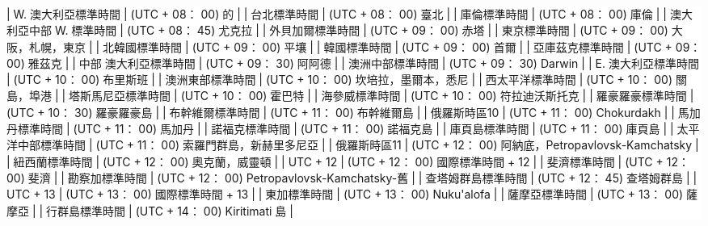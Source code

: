 | W. 澳大利亞標準時間 |  (UTC + 08： 00) 的 |
| 台北標準時間 |  (UTC + 08： 00) 臺北 |
| 庫倫標準時間 |  (UTC + 08： 00) 庫倫 |
| 澳大利亞中部 W. 標準時間 |  (UTC + 08： 45) 尤克拉 |
| 外貝加爾標準時間 |  (UTC + 09： 00) 赤塔 |
| 東京標準時間 |  (UTC + 09： 00) 大阪，札幌，東京 |
| 北韓國標準時間 |  (UTC + 09： 00) 平壤 |
| 韓國標準時間 |  (UTC + 09： 00) 首爾 |
| 亞庫茲克標準時間 |  (UTC + 09： 00) 雅茲克 |
| 中部 澳大利亞標準時間 |  (UTC + 09： 30) 阿阿德 |
| 澳洲中部標準時間 |  (UTC + 09： 30) Darwin |
| E. 澳大利亞標準時間 |  (UTC + 10： 00) 布里斯班 |
| 澳洲東部標準時間 |  (UTC + 10： 00) 坎培拉，墨爾本，悉尼 |
| 西太平洋標準時間 |  (UTC + 10： 00) 關島，埠港 |
| 塔斯馬尼亞標準時間 |  (UTC + 10： 00) 霍巴特 |
| 海參威標準時間 |  (UTC + 10： 00) 符拉迪沃斯托克 |
| 羅豪羅豪標準時間 |  (UTC + 10： 30) 羅豪羅豪島 |
| 布幹維爾標準時間 |  (UTC + 11： 00) 布幹維爾島 |
| 俄羅斯時區10 |  (UTC + 11： 00) Chokurdakh |
| 馬加丹標準時間 |  (UTC + 11： 00) 馬加丹 |
| 諾福克標準時間 |  (UTC + 11： 00) 諾福克島 |
| 庫頁島標準時間 |  (UTC + 11： 00) 庫頁島 |
| 太平洋中部標準時間 |  (UTC + 11： 00) 索羅門群島，新赫里多尼亞 |
| 俄羅斯時區11 |  (UTC + 12： 00) 阿納底，Petropavlovsk-Kamchatsky |
| 紐西蘭標準時間 |  (UTC + 12： 00) 奧克蘭，威靈頓 |
| UTC + 12 |  (UTC + 12： 00) 國際標準時間 + 12 |
| 斐濟標準時間 |  (UTC + 12： 00) 斐濟 |
| 勘察加標準時間 |  (UTC + 12： 00) Petropavlovsk-Kamchatsky-舊 |
| 查塔姆群島標準時間 |  (UTC + 12： 45) 查塔姆群島 |
| UTC + 13 |  (UTC + 13： 00) 國際標準時間 + 13 |
| 東加標準時間 |  (UTC + 13： 00) Nuku'alofa |
| 薩摩亞標準時間 |  (UTC + 13： 00) 薩摩亞 |
| 行群島標準時間 |  (UTC + 14： 00) Kiritimati 島 |
